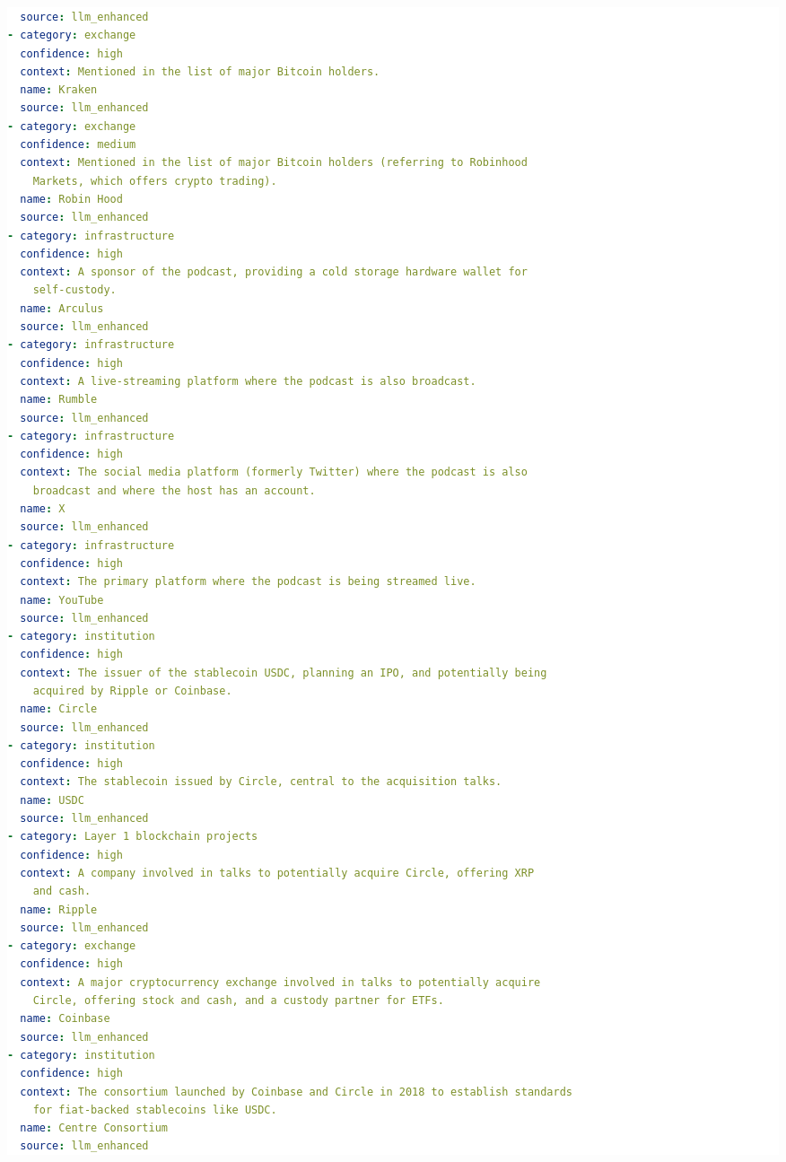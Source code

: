 ```yaml
  source: llm_enhanced
- category: exchange
  confidence: high
  context: Mentioned in the list of major Bitcoin holders.
  name: Kraken
  source: llm_enhanced
- category: exchange
  confidence: medium
  context: Mentioned in the list of major Bitcoin holders (referring to Robinhood
    Markets, which offers crypto trading).
  name: Robin Hood
  source: llm_enhanced
- category: infrastructure
  confidence: high
  context: A sponsor of the podcast, providing a cold storage hardware wallet for
    self-custody.
  name: Arculus
  source: llm_enhanced
- category: infrastructure
  confidence: high
  context: A live-streaming platform where the podcast is also broadcast.
  name: Rumble
  source: llm_enhanced
- category: infrastructure
  confidence: high
  context: The social media platform (formerly Twitter) where the podcast is also
    broadcast and where the host has an account.
  name: X
  source: llm_enhanced
- category: infrastructure
  confidence: high
  context: The primary platform where the podcast is being streamed live.
  name: YouTube
  source: llm_enhanced
- category: institution
  confidence: high
  context: The issuer of the stablecoin USDC, planning an IPO, and potentially being
    acquired by Ripple or Coinbase.
  name: Circle
  source: llm_enhanced
- category: institution
  confidence: high
  context: The stablecoin issued by Circle, central to the acquisition talks.
  name: USDC
  source: llm_enhanced
- category: Layer 1 blockchain projects
  confidence: high
  context: A company involved in talks to potentially acquire Circle, offering XRP
    and cash.
  name: Ripple
  source: llm_enhanced
- category: exchange
  confidence: high
  context: A major cryptocurrency exchange involved in talks to potentially acquire
    Circle, offering stock and cash, and a custody partner for ETFs.
  name: Coinbase
  source: llm_enhanced
- category: institution
  confidence: high
  context: The consortium launched by Coinbase and Circle in 2018 to establish standards
    for fiat-backed stablecoins like USDC.
  name: Centre Consortium
  source: llm_enhanced
```